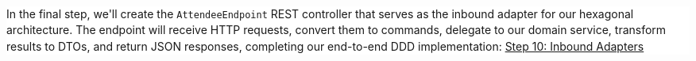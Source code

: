 In the final step, we'll create the `AttendeeEndpoint` REST controller that serves as the inbound adapter for our hexagonal architecture. The endpoint will receive HTTP requests, convert them to commands, delegate to our domain service, transform results to DTOs, and return JSON responses, completing our end-to-end DDD implementation: [Step 10: Inbound Adapters](10-Inbound-Adapters.md)

